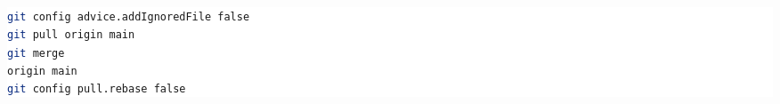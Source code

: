 ~~~ bash
git config advice.addIgnoredFile false
git pull origin main
git merge 
origin main
git config pull.rebase false
~~~